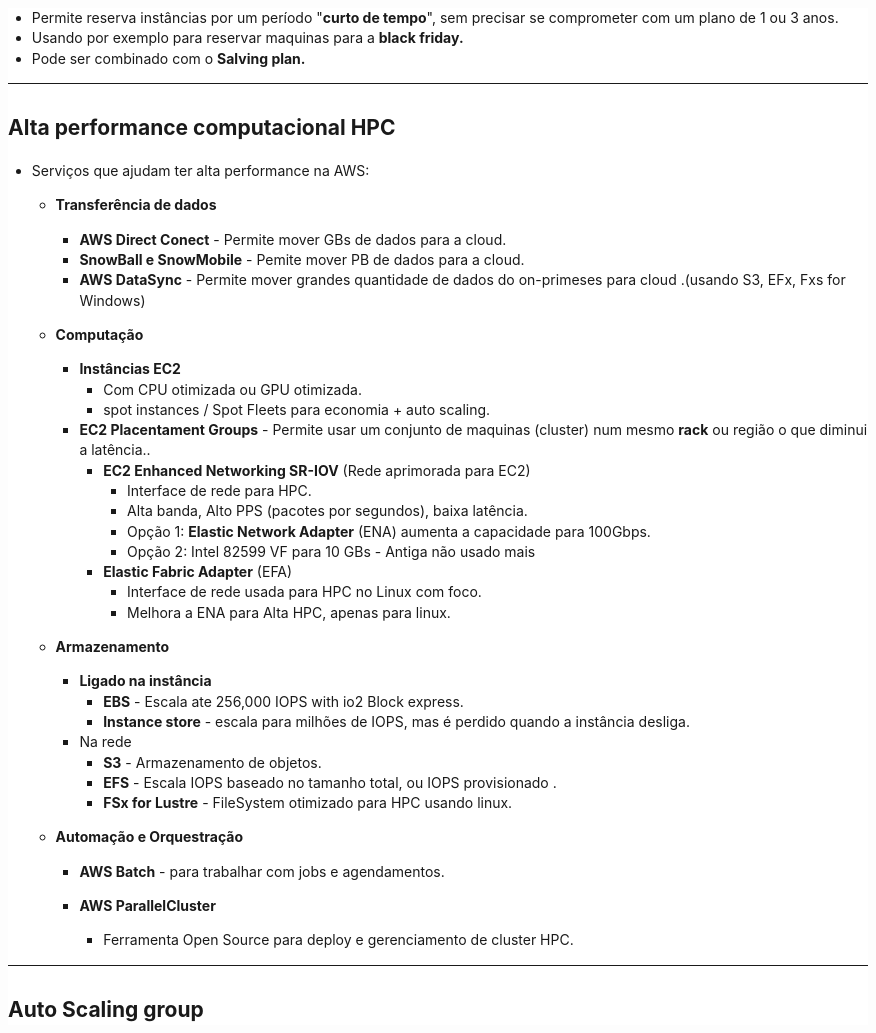   - Permite reserva instâncias por um período "**curto de tempo**", sem precisar se comprometer com um plano de 1 ou 3 anos.
  - Usando por exemplo para reservar maquinas para a **black friday.**
  - Pode ser combinado com o **Salving plan.**



---

## Alta performance computacional HPC

- Serviços que ajudam ter alta performance na AWS:

  - **Transferência de dados**

    - **AWS Direct Conect** - Permite mover GBs de dados para a cloud.
    - **SnowBall e SnowMobile** - Pemite mover PB de dados para a cloud.
    - **AWS DataSync** - Permite mover grandes quantidade de dados do on-primeses para cloud .(usando S3, EFx, Fxs for Windows)

  - **Computação**

    - **Instâncias EC2**
      - Com CPU otimizada ou GPU otimizada.
      - spot instances / Spot Fleets para economia + auto scaling.
    - **EC2 Placentament Groups** - Permite usar um conjunto de maquinas  (cluster) num mesmo **rack** ou região o que diminui a latência..
      - **EC2 Enhanced Networking  SR-IOV** (Rede aprimorada para EC2) 
        - Interface de rede para HPC.
        - Alta banda, Alto PPS (pacotes por segundos), baixa latência.
        - Opção 1: **Elastic Network Adapter** (ENA) aumenta a capacidade para 100Gbps.
        - Opção 2: Intel 82599 VF para 10 GBs - Antiga não usado mais
      - **Elastic Fabric Adapter** (EFA)
        - Interface de rede usada para HPC no Linux com foco.
        - Melhora a ENA para Alta HPC, apenas para linux.

  - **Armazenamento**

    - **Ligado na instância**
      - **EBS** - Escala ate 256,000 IOPS with io2 Block express.
      - **Instance store** - escala para milhões de IOPS, mas é perdido quando a instância desliga.
    - Na rede
      - **S3** - Armazenamento de objetos.
      - **EFS** - Escala IOPS baseado no tamanho total, ou IOPS provisionado .
      - **FSx for Lustre** - FileSystem otimizado para HPC usando linux.

  - **Automação e Orquestração**

    - **AWS Batch** - para trabalhar com jobs e agendamentos.

    - **AWS ParallelCluster**
      - Ferramenta Open Source para deploy e gerenciamento de cluster HPC.

---

## Auto Scaling group
